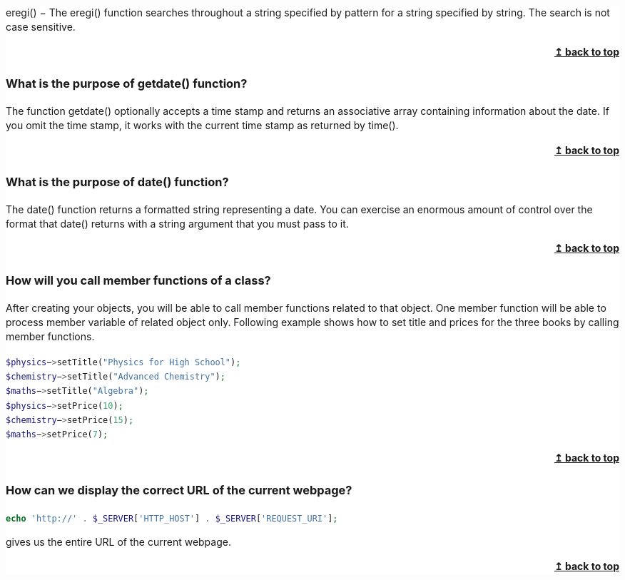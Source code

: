 eregi() − The eregi() function searches throughout a string specified by pattern for a string specified by string. The search is not case sensitive.

<div align="right">
    <b><a href="#">↥ back to top</a></b>
</div>

### What is the purpose of getdate() function?

The function getdate() optionally accepts a time stamp and returns an associative array containing information about the date. If you omit the time stamp, it works with the current time stamp as returned by time().

<div align="right">
    <b><a href="#">↥ back to top</a></b>
</div>

### What is the purpose of date() function?

The date() function returns a formatted string representing a date. You can exercise an enormous amount of control over the format that date() returns with a string argument that you must pass to it.

<div align="right">
    <b><a href="#">↥ back to top</a></b>
</div>

### How will you call member functions of a class?

After creating your objects, you will be able to call member functions related to that object. One member function will be able to process member variable of related object only. Following example shows how to set title and prices for the three books by calling member functions.

```php
$physics−>setTitle("Physics for High School");
$chemistry−>setTitle("Advanced Chemistry");
$maths−>setTitle("Algebra");
$physics−>setPrice(10);
$chemistry−>setPrice(15);
$maths−>setPrice(7);
```

<div align="right">
    <b><a href="#">↥ back to top</a></b>
</div>

### How can we display the correct URL of the current webpage?

```php
echo 'http://' . $_SERVER['HTTP_HOST'] . $_SERVER['REQUEST_URI']; 
```
gives us the entire URL of the current webpage.

<div align="right">
    <b><a href="#">↥ back to top</a></b>
</div>
